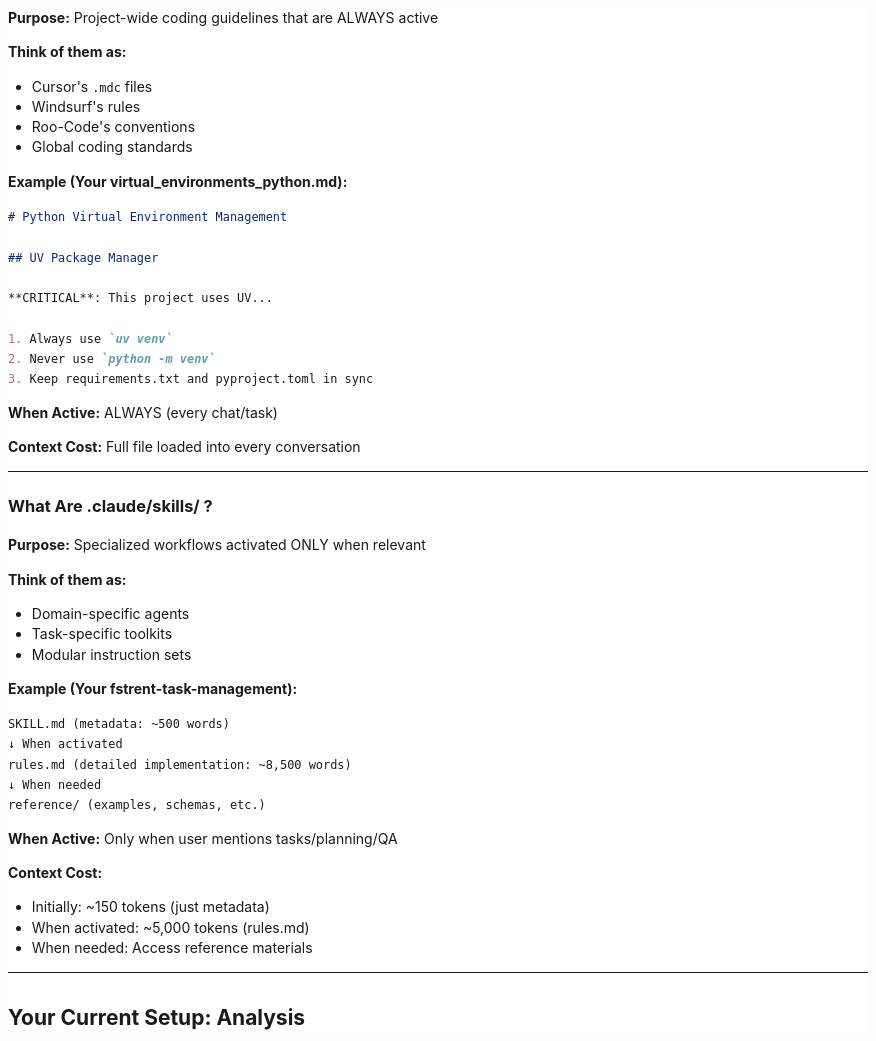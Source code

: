 **Purpose:** Project-wide coding guidelines that are ALWAYS active

**Think of them as:**
- Cursor's `.mdc` files
- Windsurf's rules
- Roo-Code's conventions
- Global coding standards

**Example (Your virtual_environments_python.md):**
```markdown
# Python Virtual Environment Management

## UV Package Manager

**CRITICAL**: This project uses UV...

1. Always use `uv venv`
2. Never use `python -m venv`
3. Keep requirements.txt and pyproject.toml in sync
```

**When Active:** ALWAYS (every chat/task)

**Context Cost:** Full file loaded into every conversation

---

### What Are .claude/skills/ ?

**Purpose:** Specialized workflows activated ONLY when relevant

**Think of them as:**
- Domain-specific agents
- Task-specific toolkits
- Modular instruction sets

**Example (Your fstrent-task-management):**
```
SKILL.md (metadata: ~500 words)
↓ When activated
rules.md (detailed implementation: ~8,500 words)
↓ When needed
reference/ (examples, schemas, etc.)
```

**When Active:** Only when user mentions tasks/planning/QA

**Context Cost:**
- Initially: ~150 tokens (just metadata)
- When activated: ~5,000 tokens (rules.md)
- When needed: Access reference materials

---

## Your Current Setup: Analysis
